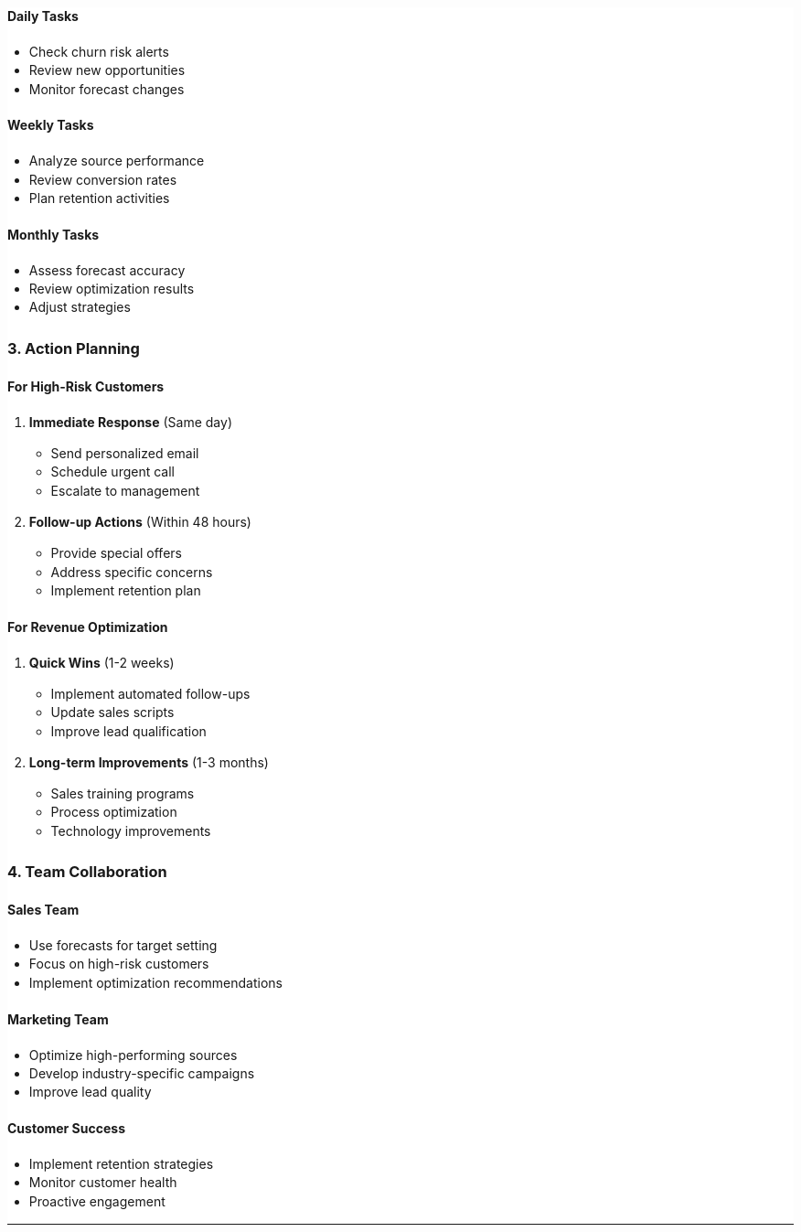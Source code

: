 #### **Daily Tasks**
- Check churn risk alerts
- Review new opportunities
- Monitor forecast changes

#### **Weekly Tasks**
- Analyze source performance
- Review conversion rates
- Plan retention activities

#### **Monthly Tasks**
- Assess forecast accuracy
- Review optimization results
- Adjust strategies

### 3. Action Planning

#### **For High-Risk Customers**
1. **Immediate Response** (Same day)
   - Send personalized email
   - Schedule urgent call
   - Escalate to management

2. **Follow-up Actions** (Within 48 hours)
   - Provide special offers
   - Address specific concerns
   - Implement retention plan

#### **For Revenue Optimization**
1. **Quick Wins** (1-2 weeks)
   - Implement automated follow-ups
   - Update sales scripts
   - Improve lead qualification

2. **Long-term Improvements** (1-3 months)
   - Sales training programs
   - Process optimization
   - Technology improvements

### 4. Team Collaboration

#### **Sales Team**
- Use forecasts for target setting
- Focus on high-risk customers
- Implement optimization recommendations

#### **Marketing Team**
- Optimize high-performing sources
- Develop industry-specific campaigns
- Improve lead quality

#### **Customer Success**
- Implement retention strategies
- Monitor customer health
- Proactive engagement

---